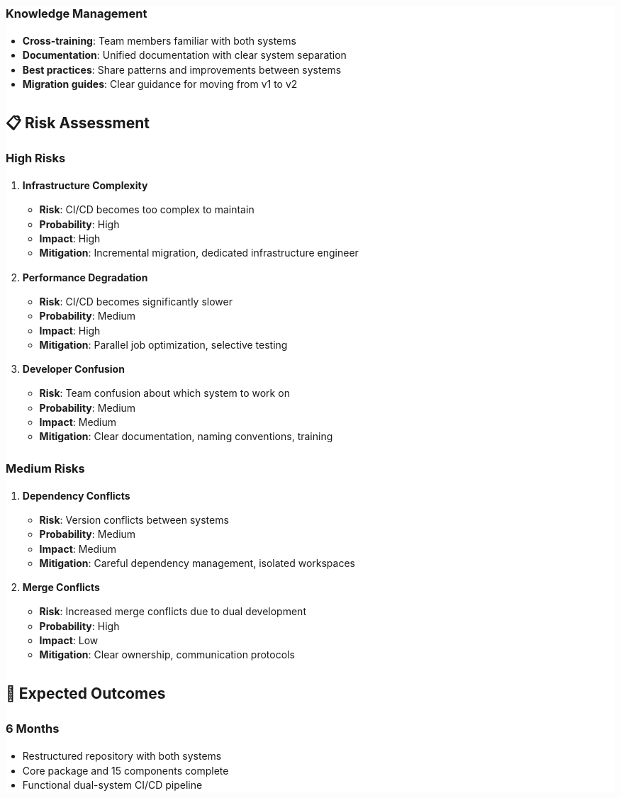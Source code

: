 ### Knowledge Management

- **Cross-training**: Team members familiar with both systems
- **Documentation**: Unified documentation with clear system separation
- **Best practices**: Share patterns and improvements between systems
- **Migration guides**: Clear guidance for moving from v1 to v2

## 📋 Risk Assessment

### High Risks

1. **Infrastructure Complexity**

    - **Risk**: CI/CD becomes too complex to maintain
    - **Probability**: High
    - **Impact**: High
    - **Mitigation**: Incremental migration, dedicated infrastructure engineer

2. **Performance Degradation**

    - **Risk**: CI/CD becomes significantly slower
    - **Probability**: Medium
    - **Impact**: High
    - **Mitigation**: Parallel job optimization, selective testing

3. **Developer Confusion**
    - **Risk**: Team confusion about which system to work on
    - **Probability**: Medium
    - **Impact**: Medium
    - **Mitigation**: Clear documentation, naming conventions, training

### Medium Risks

1. **Dependency Conflicts**

    - **Risk**: Version conflicts between systems
    - **Probability**: Medium
    - **Impact**: Medium
    - **Mitigation**: Careful dependency management, isolated workspaces

2. **Merge Conflicts**
    - **Risk**: Increased merge conflicts due to dual development
    - **Probability**: High
    - **Impact**: Low
    - **Mitigation**: Clear ownership, communication protocols

## 🎉 Expected Outcomes

### 6 Months

- Restructured repository with both systems
- Core package and 15 components complete
- Functional dual-system CI/CD pipeline
